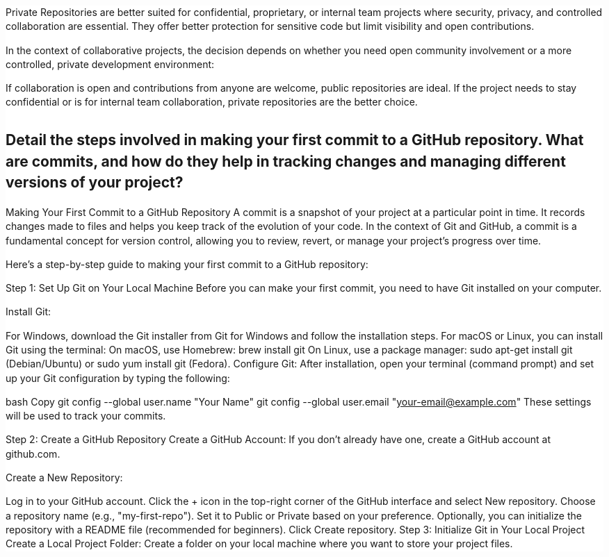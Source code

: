 Private Repositories are better suited for confidential, proprietary, or internal team projects where security, privacy, and controlled collaboration are essential. They offer better protection for sensitive code but limit visibility and open contributions.

In the context of collaborative projects, the decision depends on whether you need open community involvement or a more controlled, private development environment:

If collaboration is open and contributions from anyone are welcome, public repositories are ideal.
If the project needs to stay confidential or is for internal team collaboration, private repositories are the better choice.
## Detail the steps involved in making your first commit to a GitHub repository. What are commits, and how do they help in tracking changes and managing different versions of your project?
Making Your First Commit to a GitHub Repository
A commit is a snapshot of your project at a particular point in time. It records changes made to files and helps you keep track of the evolution of your code. In the context of Git and GitHub, a commit is a fundamental concept for version control, allowing you to review, revert, or manage your project’s progress over time.

Here’s a step-by-step guide to making your first commit to a GitHub repository:

Step 1: Set Up Git on Your Local Machine
Before you can make your first commit, you need to have Git installed on your computer.

Install Git:

For Windows, download the Git installer from Git for Windows and follow the installation steps.
For macOS or Linux, you can install Git using the terminal:
On macOS, use Homebrew: brew install git
On Linux, use a package manager: sudo apt-get install git (Debian/Ubuntu) or sudo yum install git (Fedora).
Configure Git: After installation, open your terminal (command prompt) and set up your Git configuration by typing the following:

bash
Copy
git config --global user.name "Your Name"
git config --global user.email "your-email@example.com"
These settings will be used to track your commits.

Step 2: Create a GitHub Repository
Create a GitHub Account: If you don’t already have one, create a GitHub account at github.com.

Create a New Repository:

Log in to your GitHub account.
Click the + icon in the top-right corner of the GitHub interface and select New repository.
Choose a repository name (e.g., "my-first-repo").
Set it to Public or Private based on your preference.
Optionally, you can initialize the repository with a README file (recommended for beginners).
Click Create repository.
Step 3: Initialize Git in Your Local Project
Create a Local Project Folder: Create a folder on your local machine where you want to store your project files.
